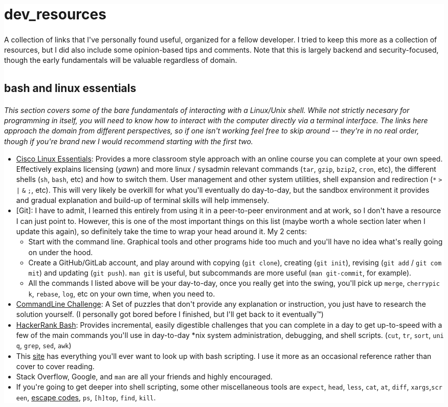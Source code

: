 # dev_resources
A collection of links that I've personally found useful,
  organized for a fellow developer.
I tried to keep this more as a collection of resources,
  but I did also include some opinion-based tips and comments.
Note that this is largely backend and security-focused,
  though the early fundamentals will be valuable regardless of domain.

## bash and linux essentials
_This section covers some of the bare fundamentals of interacting with a Linux/Unix
shell. While not strictly necesary for programming in itself, you will need to know
how to interact with the computer directly via a terminal interface. The links here
approach the domain from different perspectives, so if one isn't working feel free
to skip around -- they're in no real order, though if you're brand new I would 
recommend starting with the first two._
- [Cisco Linux Essentials](https://www.netacad.com/courses/ndg-linux-essentials/):
  Provides a more classroom style approach with an online course you can complete 
  at your own speed. Effectively explains licensing (_yawn_) and more linux /
  sysadmin relevant commands (`tar`, `gzip`, `bzip2`, `cron`, etc), the different
  shells (`sh`, `bash`, etc) and how to switch them. User management and other system
  utilities, shell expansion and redirection (`*` `>` `|` `&` `;`, etc).
  This will very likely be overkill for what you'll eventually do day-to-day, but
  the sandbox environment it provides and gradual explanation and build-up of terminal
  skills will help immensely.
- [Git]: I have to admit, I learned this entirely from using it in a peer-to-peer
  environment and at work, so I don't have a resource I can just point to. However,
  this is one of the most important things on this list (maybe worth a whole section
  later when I update this again), so definitely take the time to wrap your head around
  it. My 2 cents:
  - Start with the command line. Graphical tools and other programs hide too much
    and you'll have no idea what's really going on under the hood.
  - Create a GitHub/GitLab account, and play around with copying (`git clone`),
    creating (`git init`), revising (`git add` / `git commit`) and updating (`git push`).
    `man git` is useful, but subcommands are more useful (`man git-commit`, for example).
  - All the commands I listed above will be your day-to-day, once you really get into
    the swing, you'll pick up `merge`, `cherrypick`, `rebase`, `log`, etc on your own
    time, when you need to.
- [CommandLine Challenge](https://cmdchallenge.com/): A Set of puzzles that don't
  provide any explanation or instruction, you just have to research the solution yourself.
  (I personally got bored before I finished, but I'll get back to it eventually:tm:)
- [HackerRank Bash](https://www.hackerrank.com/domains/shell/bash): Provides
  incremental, easily digestible challenges that you can complete in a day to
  get up-to-speed with a few of the main commands you'll use in day-to-day
  \*nix system administration, debugging, and shell scripts.
  (`cut`, `tr`, `sort`, `uniq`, `grep`, `sed`, `awk`)
- This [site](http://www.tldp.org/LDP/Bash-Beginners-Guide/html/) has everything
  you'll ever want to look up with bash scripting. I use it more as an occasional
  reference rather than cover to cover reading.
- Stack Overflow, Google, and `man` are all your friends and highly encouraged.
- If you're going to get deeper into shell scripting, some other miscellaneous tools
  are `expect`, `head`, `less`, `cat`, `at`, `diff`, `xargs`,`screen`,
  [escape codes](http://ascii-table.com/ansi-escape-sequences.php), 
  `ps`, `[h]top`, `find`, `kill`.
